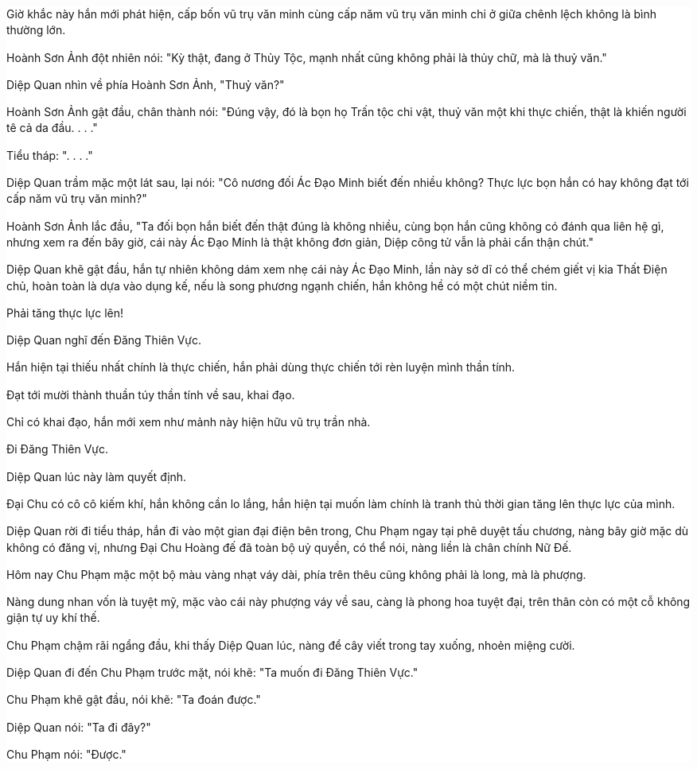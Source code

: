 Giờ khắc này hắn mới phát hiện, cấp bốn vũ trụ văn minh cùng cấp năm vũ trụ văn minh chi ở giữa chênh lệch không là bình thường lớn.

Hoành Sơn Ảnh đột nhiên nói: "Kỳ thật, đang ở Thủy Tộc, mạnh nhất cũng không phải là thủy chữ, mà là thuỷ văn."

Diệp Quan nhìn về phía Hoành Sơn Ảnh, "Thuỷ văn?"

Hoành Sơn Ảnh gật đầu, chân thành nói: "Đúng vậy, đó là bọn họ Trấn tộc chi vật, thuỷ văn một khi thực chiến, thật là khiến người tê cả da đầu. . . ."

Tiểu tháp: ". . . ."

Diệp Quan trầm mặc một lát sau, lại nói: "Cô nương đối Ác Đạo Minh biết đến nhiều không? Thực lực bọn hắn có hay không đạt tới cấp năm vũ trụ văn minh?"

Hoành Sơn Ảnh lắc đầu, "Ta đối bọn hắn biết đến thật đúng là không nhiều, cùng bọn hắn cũng không có đánh qua liên hệ gì, nhưng xem ra đến bây giờ, cái này Ác Đạo Minh là thật không đơn giản, Diệp công tử vẫn là phải cẩn thận chút."

Diệp Quan khẽ gật đầu, hắn tự nhiên không dám xem nhẹ cái này Ác Đạo Minh, lần này sở dĩ có thể chém giết vị kia Thất Điện chủ, hoàn toàn là dựa vào dụng kế, nếu là song phương ngạnh chiến, hắn không hề có một chút niềm tin.

Phải tăng thực lực lên!

Diệp Quan nghĩ đến Đăng Thiên Vực.

Hắn hiện tại thiếu nhất chính là thực chiến, hắn phải dùng thực chiến tới rèn luyện mình thần tính.

Đạt tới mười thành thuần túy thần tính về sau, khai đạo.

Chỉ có khai đạo, hắn mới xem như mảnh này hiện hữu vũ trụ trần nhà.

Đi Đăng Thiên Vực.

Diệp Quan lúc này làm quyết định.

Đại Chu có cô cô kiếm khí, hắn không cần lo lắng, hắn hiện tại muốn làm chính là tranh thủ thời gian tăng lên thực lực của mình.

Diệp Quan rời đi tiểu tháp, hắn đi vào một gian đại điện bên trong, Chu Phạm ngay tại phê duyệt tấu chương, nàng bây giờ mặc dù không có đăng vị, nhưng Đại Chu Hoàng đế đã toàn bộ uỷ quyền, có thể nói, nàng liền là chân chính Nữ Đế.

Hôm nay Chu Phạm mặc một bộ màu vàng nhạt váy dài, phía trên thêu cũng không phải là long, mà là phượng.

Nàng dung nhan vốn là tuyệt mỹ, mặc vào cái này phượng váy về sau, càng là phong hoa tuyệt đại, trên thân còn có một cỗ không giận tự uy khí thế.

Chu Phạm chậm rãi ngẩng đầu, khi thấy Diệp Quan lúc, nàng để cây viết trong tay xuống, nhoẻn miệng cười.

Diệp Quan đi đến Chu Phạm trước mặt, nói khẽ: "Ta muốn đi Đăng Thiên Vực."

Chu Phạm khẽ gật đầu, nói khẽ: "Ta đoán được."

Diệp Quan nói: "Ta đi đây?"

Chu Phạm nói: "Được."
